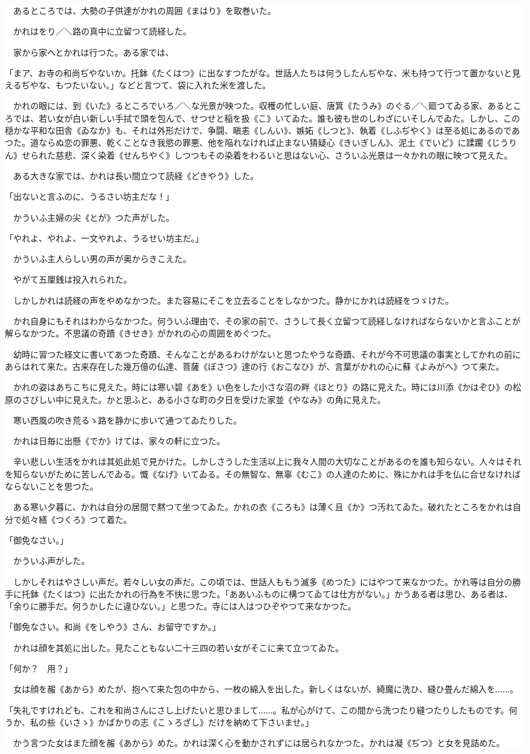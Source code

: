 　あるところでは、大勢の子供達がかれの周囲《まはり》を取巻いた。

　かれはをり／＼路の真中に立留つて読経した。

　家から家へとかれは行つた。ある家では、

「まア、お寺の和尚ぢやないか。托鉢《たくはつ》に出なすつたがな。世話人たちは何うしたんぢやな、米も持つて行つて置かないと見えるぢやな、もつたいない。」などと言つて、袋に入れた米を渡した。

　かれの眼には、到《いた》るところでいろ／＼な光景が映つた。収穫の忙しい庭、唐箕《たうみ》のぐる／＼廻つてゐる家、あるところでは、若い女が白い新しい手拭で頭を包んで、せつせと稲を扱《こ》いてゐた。誰も彼も世のしわざにいそしんでゐた。しかし、この穏かな平和な田舎《ゐなか》も、それは外形だけで、争闘、瞋恚《しんい》、嫉妬《しつと》、執着《しふぢやく》は至る処にあるのであつた。道ならぬ恋の罪悪、乾くことなき我慾の罪悪、他を陥れなければ止まない猜疑心《きいぎしん》、泥土《でいど》に蹂躙《じうりん》せられた慈悲、深く染着《せんちやく》しつつもその染着をわるいと思はない心、さういふ光景は一々かれの眼に映つて見えた。

　ある大きな家では、かれは長い間立つて読経《どきやう》した。

「出ないと言ふのに、うるさい坊主だな！」

　かういふ主婦の尖《とが》つた声がした。

「やれよ、やれよ、一文やれよ、うるせい坊主だ。」

　かういふ主人らしい男の声が奥からきこえた。

　やがて五厘銭は投入れられた。

　しかしかれは読経の声をやめなかつた。また容易にそこを立去ることをしなかつた。静かにかれは読経をつゞけた。

　かれ自身にもそれはわからなかつた。何ういふ理由で、その家の前で、さうして長く立留つて読経しなければならないかと言ふことが解らなかつた。不思議の奇蹟《きせき》がかれの心の周囲をめぐつた。

　幼時に習つた経文に書いてあつた奇蹟、そんなことがあるわけがないと思つたやうな奇蹟、それが今不可思議の事実としてかれの前にあらはれて来た。古来存在した幾万億の仏達、菩薩《ぼさつ》達の行《おこなひ》が、言葉がかれの心に蘇《よみがへ》つて来た。

　かれの姿はあちこちに見えた。時には寒い碧《あを》い色をした小さな沼の畔《ほとり》の路に見えた。時には川添《かはぞひ》の松原のさびしい中に見えた。かと思ふと、ある小さな町の夕日を受けた家並《やなみ》の角に見えた。

　寒い西風の吹き荒るゝ路を静かに歩いて通つてゐたりした。

　かれは日毎に出懸《でか》けては、家々の軒に立つた。

　辛い悲しい生活をかれは其処此処で見かけた。しかしさうした生活以上に我々人間の大切なことがあるのを誰も知らない。人々はそれを知らないがために苦しんでゐる。慨《なげ》いてゐる。その無智な、無辜《むこ》の人達のために、殊にかれは手を仏に合せなければならないことを思つた。



　ある寒い夕暮に、かれは自分の居間で黙つて坐つてゐた。かれの衣《ころも》は薄く且《か》つ汚れてゐた。破れたところをかれは自分で処々繕《つくろ》つて着た。

「御免なさい。」

　かういふ声がした。

　しかしそれはやさしい声だ。若々しい女の声だ。この頃では、世話人ももう滅多《めつた》にはやつて来なかつた。かれ等は自分の勝手に托鉢《たくはつ》に出たかれの行為を不快に思つた。「ああいふものに構つてゐては仕方がない。」かうある者は思ひ、ある者は、「余りに勝手だ。何うかしたに違ひない。」と思つた。寺には人はつひぞやつて来なかつた。

「御免なさい。和尚《をしやう》さん、お留守ですか。」

　かれは顔を其処に出した。見たこともない二十三四の若い女がそこに来て立つてゐた。

「何か？　用？」

　女は顔を赧《あから》めたが、抱へて来た包の中から、一枚の綿入を出した。新しくはないが、綺魔に洗ひ、縫ひ畳んだ綿入を……。

「失礼ですけれども、これを和尚さんにさし上げたいと思ひまして……。私が心がけて、この間から洗つたり縫つたりしたものです。何うか、私の些《いさゝ》かばかりの志《こゝろざし》だけを納めて下さいませ。」

　かう言つた女はまた顔を赧《あから》めた。かれは深く心を動かされずには居られなかつた。かれは凝《ぢつ》と女を見詰めた。
